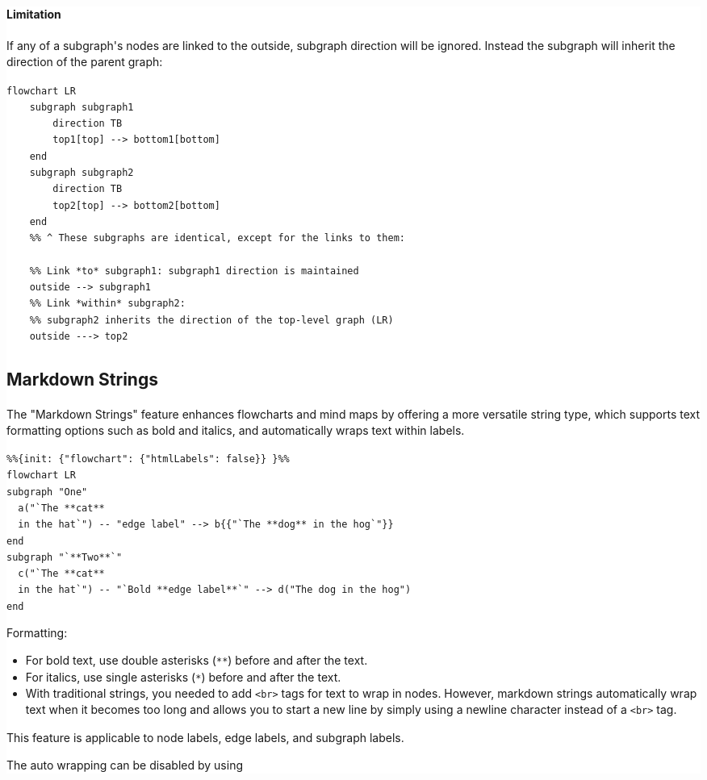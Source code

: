 #### Limitation

If any of a subgraph's nodes are linked to the outside, subgraph direction will be ignored. Instead the subgraph will inherit the direction of the parent graph:

```mermaid-example
flowchart LR
    subgraph subgraph1
        direction TB
        top1[top] --> bottom1[bottom]
    end
    subgraph subgraph2
        direction TB
        top2[top] --> bottom2[bottom]
    end
    %% ^ These subgraphs are identical, except for the links to them:

    %% Link *to* subgraph1: subgraph1 direction is maintained
    outside --> subgraph1
    %% Link *within* subgraph2:
    %% subgraph2 inherits the direction of the top-level graph (LR)
    outside ---> top2
```

## Markdown Strings

The "Markdown Strings" feature enhances flowcharts and mind maps by offering a more versatile string type, which supports text formatting options such as bold and italics, and automatically wraps text within labels.

```mermaid-example
%%{init: {"flowchart": {"htmlLabels": false}} }%%
flowchart LR
subgraph "One"
  a("`The **cat**
  in the hat`") -- "edge label" --> b{{"`The **dog** in the hog`"}}
end
subgraph "`**Two**`"
  c("`The **cat**
  in the hat`") -- "`Bold **edge label**`" --> d("The dog in the hog")
end
```

Formatting:

- For bold text, use double asterisks (`**`) before and after the text.
- For italics, use single asterisks (`*`) before and after the text.
- With traditional strings, you needed to add `<br>` tags for text to wrap in nodes. However, markdown strings automatically wrap text when it becomes too long and allows you to start a new line by simply using a newline character instead of a `<br>` tag.

This feature is applicable to node labels, edge labels, and subgraph labels.

The auto wrapping can be disabled by using
